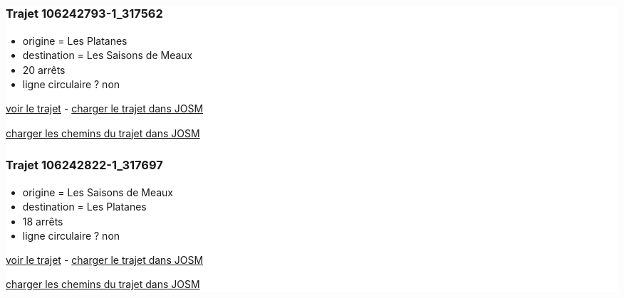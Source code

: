 ### Trajet 106242793-1_317562

* origine = Les Platanes
* destination = Les Saisons de Meaux
* 20 arrêts
* ligne circulaire ? non

[voir le trajet](106242793-1_317562.json) - [charger le trajet dans JOSM](http://localhost:8111/import?new_layer=true&upload_policy=never&url=https://raw.githubusercontent.com/nlehuby/jubilant-octo-broccoli/master/PaysDeMeaux/106242793-1_317562.json)

[charger les chemins du trajet dans JOSM](http://localhost:8111/load_object?objects=w112330010,w112330010,w112330010,w112330010,w112330017,w112330017,w112330017,w494291566,w38862523,w38862523,w38862523,w39167517,w39167518,w39167518,w39167518,w39167518,w39167518,w39167518,w39167518,w39167518,w39167518,w511504430,w511504432,w511504432,w511504425,w55333492,w511504424,w162683009,w162683009,w32638313,w32638315,w38813269,w512406658,w55333576,w55333576,w168295225,w168295225,w168295225,w168295225,w168295225,w168295224,w168295224,w168295224,w168295224,w168295224,w168295224,w168295223,w168295223,w168295222,w168295222,w168295222,w112330066,w112330066,w346573282,w346573282,w112330066,w112330066,w506195076,w506195076,w506195076,w506195076,w38915404,w38915404,w38915404,w39167256,w149285177,w149285177,w112357099,w112357099,w350589116,w350589116,w350589116,w350589116,w38910388,w217621400,w217621400,w144385622,w168550332,w38910389,w38910389,w587733526,w587733526,w587733526,w38814122,w38814122,w38813927,w38813927,w38813927,w38813927,w38813927,w38813927,w38813927,w38813927,w38813927,w38813927,w38813927,w38813927,w38813927,w38813927,w350589115,w350589115,w38910468,w38910468,w221222519,w221222522,w39167190,w380556400,w380556400,w38862386,w38862386,w38862386,w38862386,w38862386,w38862386,w38862386,w38862386,w38862386,w349139055,w349139055,w104076538,w104076538,w156797940,w156797506,w156797422,w156797422,w104076523,w27682725,w164756861,w164756861,w349068230,w349068230,w27682724,w481541269,w481541269,w457867512,w26367790,w26367790,w26367790,w26367790,w26367790,w154969543,w39165909,w39165908,w39165908,w349074301,w349074301,w168426994,w655893221,w655893222)

### Trajet 106242822-1_317697

* origine = Les Saisons de Meaux
* destination = Les Platanes
* 18 arrêts
* ligne circulaire ? non

[voir le trajet](106242822-1_317697.json) - [charger le trajet dans JOSM](http://localhost:8111/import?new_layer=true&upload_policy=never&url=https://raw.githubusercontent.com/nlehuby/jubilant-octo-broccoli/master/PaysDeMeaux/106242822-1_317697.json)

[charger les chemins du trajet dans JOSM](http://localhost:8111/load_object?objects=w494905277,w642819912,w642819912,w642819912,w115077609,w51076611,w51076604,w154969578,w154969578,w243603098,w613446928,w154969552,w154969552,w154969552,w243603096,w243603092,w243603092,w243603092,w401617545,w221210281,w221210253,w221210253,w26367790,w26367790,w26367790,w26367790,w26367790,w457867512,w177388717,w177388717,w27682723,w164756866,w206843747,w23214885,w23214885,w206843746,w408546586,w380556422,w380556422,w380556422,w104076523,w156797422,w156797422,w156797506,w156797940,w104076538,w104076538,w38862084,w380556398,w380556399,w380556399,w380556399,w104076531,w104076531,w104076531,w104076531,w104076531,w104076531,w104076531,w104076531,w104076531,w38910391,w349104539,w38813927,w38813927,w38813927,w38813927,w38813927,w38813927,w38813927,w38813927,w38813927,w38813927,w38813927,w38813927,w38813927,w38813927,w38814122,w38814122,w587733526,w587733526,w587733526,w587733526,w38910535,w38910535,w38910535,w38910535,w38910535,w38910535,w350589116,w350589116,w350589116,w350589116,w350589116,w221222524,w149285177,w39167256,w38915404,w38915404,w38915404,w506195076,w506195076,w506195076,w112330066,w112330066,w346573282,w346573282,w112330066,w112330066,w168295222,w168295222,w168295222,w168295223,w168295223,w168295224,w168295224,w168295224,w168295224,w168295224,w168295224,w168295225,w168295225,w168295225,w168295225,w168295225,w168295225,w55333586,w55333573,w512406657,w512406657,w221227906,w55333489,w511504431,w511504431,w511504431,w511504429,w55333490,w55333490,w55333490,w55333490,w55333490,w55333490,w55333490,w39167520,w39167519,w39167519,w112330017,w112330017,w112330017,w112330010,w112330010,w112330010,w112330010)
